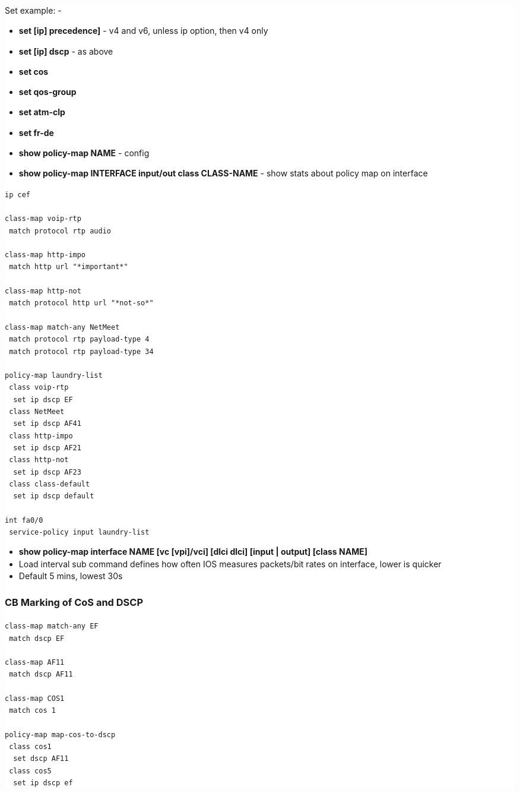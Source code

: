 Set example: -
* **set [ip] precedence]** - v4 and v6, unless ip option, then v4 only
* **set [ip] dscp** - as above
* **set cos**
* **set qos-group**
* **set atm-clp**
* **set fr-de**

* **show policy-map NAME** - config
* **show policy-map INTERFACE input/out class CLASS-NAME** - show stats about policy map on interface

```
ip cef

class-map voip-rtp
 match protocol rtp audio

class-map http-impo
 match http url "*important*"

class-map http-not
 match protocol http url "*not-so*"

class-map match-any NetMeet
 match protocol rtp payload-type 4
 match protocol rtp payload-type 34

policy-map laundry-list
 class voip-rtp
  set ip dscp EF
 class NetMeet
  set ip dscp AF41
 class http-impo
  set ip dscp AF21
 class http-not
  set ip dscp AF23
 class class-default
  set ip dscp default

int fa0/0
 service-policy input laundry-list
```

* **show policy-map interface NAME [vc [vpi]/vci] [dlci dlci] [input | output] [class NAME]**
* Load interval sub command defines how often IOS measures packets/bit rates on interface, lower is quicker
 * Default 5 mins, lowest 30s

### CB Marking of CoS and DSCP

```
class-map match-any EF
 match dscp EF

class-map AF11
 match dscp AF11

class-map COS1
 match cos 1

policy-map map-cos-to-dscp
 class cos1
  set dscp AF11
 class cos5
  set ip dscp ef
```